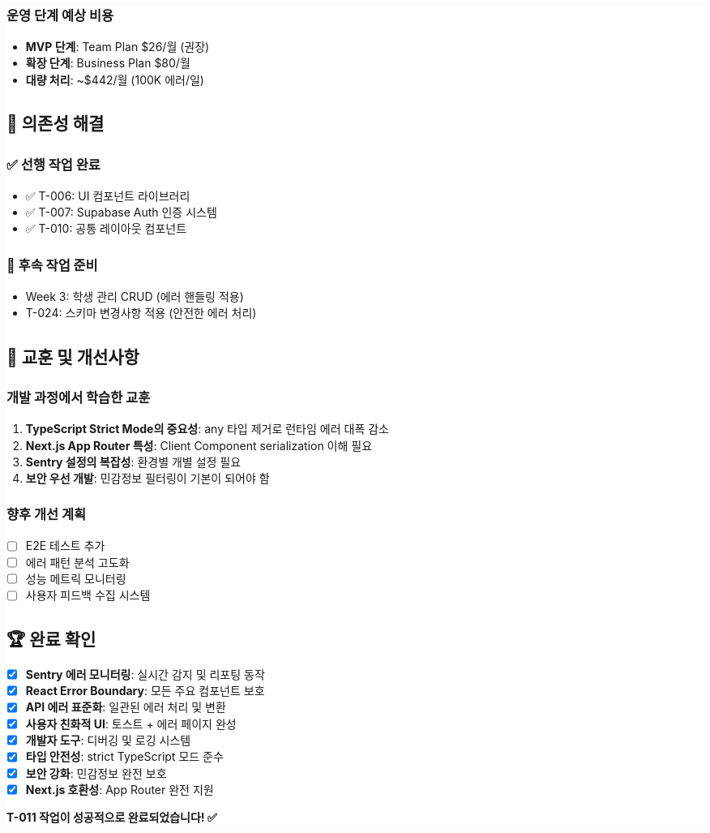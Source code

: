 ### 운영 단계 예상 비용
- **MVP 단계**: Team Plan $26/월 (권장)
- **확장 단계**: Business Plan $80/월
- **대량 처리**: ~$442/월 (100K 에러/일)

## 🔗 의존성 해결

### ✅ 선행 작업 완료
- ✅ T-006: UI 컴포넌트 라이브러리
- ✅ T-007: Supabase Auth 인증 시스템  
- ✅ T-010: 공통 레이아웃 컴포넌트

### 🎯 후속 작업 준비
- Week 3: 학생 관리 CRUD (에러 핸들링 적용)
- T-024: 스키마 변경사항 적용 (안전한 에러 처리)

## 📝 교훈 및 개선사항

### 개발 과정에서 학습한 교훈
1. **TypeScript Strict Mode의 중요성**: any 타입 제거로 런타임 에러 대폭 감소
2. **Next.js App Router 특성**: Client Component serialization 이해 필요
3. **Sentry 설정의 복잡성**: 환경별 개별 설정 필요
4. **보안 우선 개발**: 민감정보 필터링이 기본이 되어야 함

### 향후 개선 계획
- [ ] E2E 테스트 추가
- [ ] 에러 패턴 분석 고도화
- [ ] 성능 메트릭 모니터링
- [ ] 사용자 피드백 수집 시스템

## 🏆 완료 확인

- [x] **Sentry 에러 모니터링**: 실시간 감지 및 리포팅 동작
- [x] **React Error Boundary**: 모든 주요 컴포넌트 보호
- [x] **API 에러 표준화**: 일관된 에러 처리 및 변환  
- [x] **사용자 친화적 UI**: 토스트 + 에러 페이지 완성
- [x] **개발자 도구**: 디버깅 및 로깅 시스템
- [x] **타입 안전성**: strict TypeScript 모드 준수
- [x] **보안 강화**: 민감정보 완전 보호
- [x] **Next.js 호환성**: App Router 완전 지원

**T-011 작업이 성공적으로 완료되었습니다! ✅**